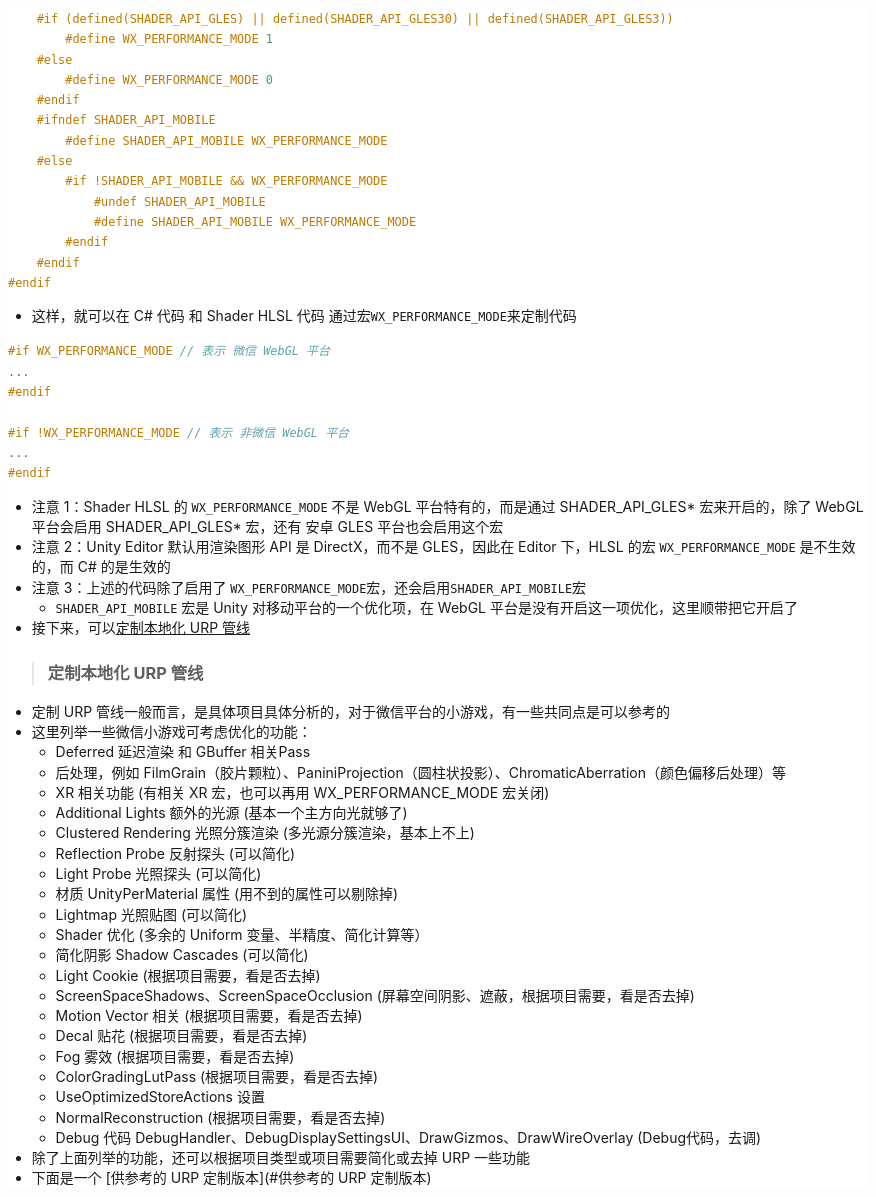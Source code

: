 ```c
    #if (defined(SHADER_API_GLES) || defined(SHADER_API_GLES30) || defined(SHADER_API_GLES3)) 
        #define WX_PERFORMANCE_MODE 1
    #else 
        #define WX_PERFORMANCE_MODE 0
    #endif 
    #ifndef SHADER_API_MOBILE
        #define SHADER_API_MOBILE WX_PERFORMANCE_MODE
    #else 
        #if !SHADER_API_MOBILE && WX_PERFORMANCE_MODE
            #undef SHADER_API_MOBILE
            #define SHADER_API_MOBILE WX_PERFORMANCE_MODE
        #endif 
    #endif 
#endif
```
- 这样，就可以在 C# 代码 和 Shader HLSL 代码 通过宏`WX_PERFORMANCE_MODE`来定制代码
```c
#if WX_PERFORMANCE_MODE // 表示 微信 WebGL 平台
...
#endif

#if !WX_PERFORMANCE_MODE // 表示 非微信 WebGL 平台
...
#endif 
```
- 注意 1：Shader HLSL 的 `WX_PERFORMANCE_MODE` 不是 WebGL 平台特有的，而是通过 SHADER_API_GLES* 宏来开启的，除了 WebGL 平台会启用 SHADER_API_GLES* 宏，还有 安卓 GLES 平台也会启用这个宏  
- 注意 2：Unity Editor 默认用渲染图形 API 是 DirectX，而不是 GLES，因此在 Editor 下，HLSL 的宏
`WX_PERFORMANCE_MODE` 是不生效的，而 C# 的是生效的 
- 注意 3：上述的代码除了启用了 `WX_PERFORMANCE_MODE`宏，还会启用`SHADER_API_MOBILE`宏
    - `SHADER_API_MOBILE` 宏是 Unity 对移动平台的一个优化项，在 WebGL 平台是没有开启这一项优化，这里顺带把它开启了 
- 接下来，可以[定制本地化 URP 管线](#定制本地化-urp-管线) 

> ### 定制本地化 URP 管线   
- 定制 URP 管线一般而言，是具体项目具体分析的，对于微信平台的小游戏，有一些共同点是可以参考的
- 这里列举一些微信小游戏可考虑优化的功能：
    - Deferred 延迟渲染 和 GBuffer 相关Pass
    - 后处理，例如 FilmGrain（胶片颗粒）、PaniniProjection（圆柱状投影）、ChromaticAberration（颜色偏移后处理）等
    - XR 相关功能 (有相关 XR 宏，也可以再用 WX_PERFORMANCE_MODE 宏关闭)
    - Additional Lights 额外的光源 (基本一个主方向光就够了)
    - Clustered Rendering 光照分簇渲染 (多光源分簇渲染，基本上不上)
    - Reflection Probe 反射探头 (可以简化)
    - Light Probe 光照探头 (可以简化)
    - 材质 UnityPerMaterial 属性 (用不到的属性可以剔除掉)
    - Lightmap 光照贴图 (可以简化)
    - Shader 优化 (多余的 Uniform 变量、半精度、简化计算等）
    - 简化阴影 Shadow Cascades (可以简化)
    - Light Cookie (根据项目需要，看是否去掉)
    - ScreenSpaceShadows、ScreenSpaceOcclusion (屏幕空间阴影、遮蔽，根据项目需要，看是否去掉)
    - Motion Vector 相关 (根据项目需要，看是否去掉)
    - Decal 贴花 (根据项目需要，看是否去掉)
    - Fog 雾效 (根据项目需要，看是否去掉)
    - ColorGradingLutPass (根据项目需要，看是否去掉) 
    - UseOptimizedStoreActions 设置 
    - NormalReconstruction (根据项目需要，看是否去掉)
    - Debug 代码 DebugHandler、DebugDisplaySettingsUI、DrawGizmos、DrawWireOverlay (Debug代码，去调)
- 除了上面列举的功能，还可以根据项目类型或项目需要简化或去掉 URP 一些功能
- 下面是一个 [供参考的 URP 定制版本](#供参考的 URP 定制版本)
